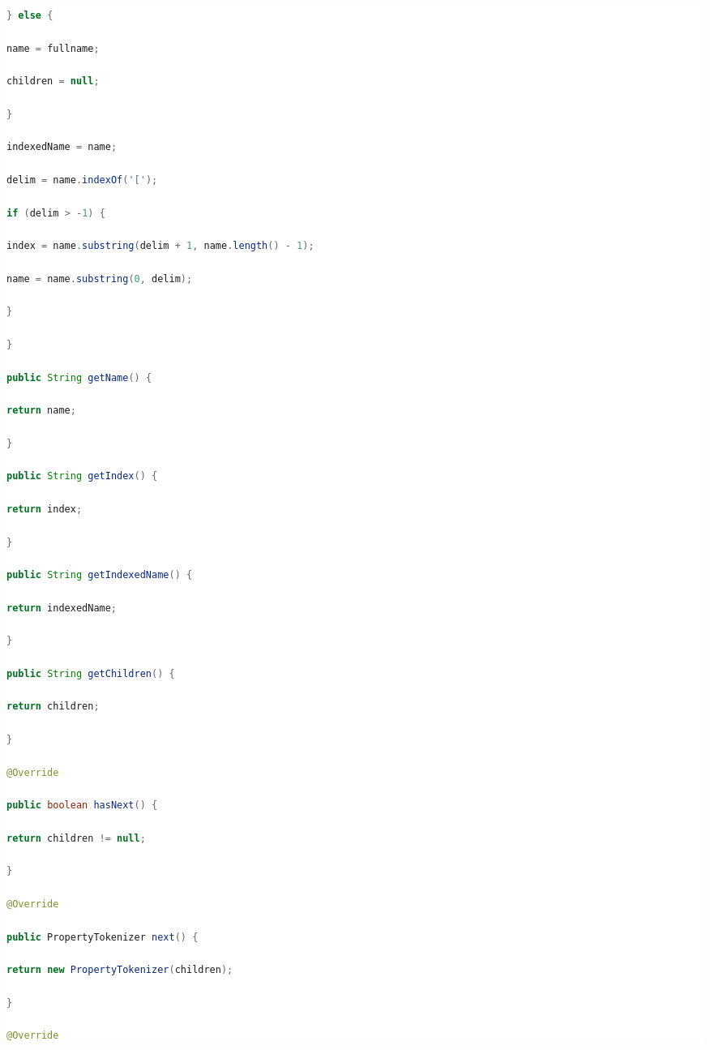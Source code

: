 ```java
} else {

name = fullname;

children = null;

}

indexedName = name;

delim = name.indexOf('[');

if (delim > -1) {

index = name.substring(delim + 1, name.length() - 1);

name = name.substring(0, delim);

}

}

public String getName() {

return name;

}

public String getIndex() {

return index;

}

public String getIndexedName() {

return indexedName;

}

public String getChildren() {

return children;

}

@Override

public boolean hasNext() {

return children != null;

}

@Override

public PropertyTokenizer next() {

return new PropertyTokenizer(children);

}

@Override
```